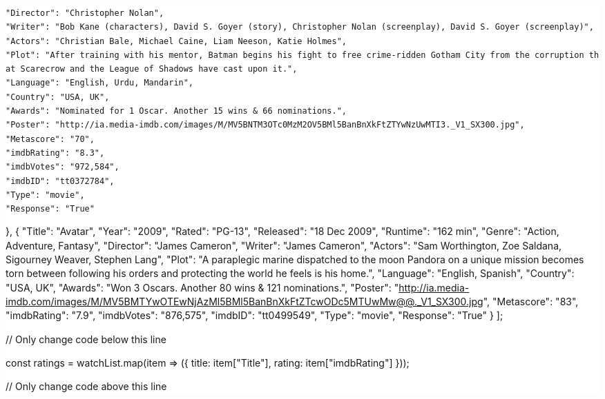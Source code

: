    "Director": "Christopher Nolan",
    "Writer": "Bob Kane (characters), David S. Goyer (story), Christopher Nolan (screenplay), David S. Goyer (screenplay)",
    "Actors": "Christian Bale, Michael Caine, Liam Neeson, Katie Holmes",
    "Plot": "After training with his mentor, Batman begins his fight to free crime-ridden Gotham City from the corruption that Scarecrow and the League of Shadows have cast upon it.",
    "Language": "English, Urdu, Mandarin",
    "Country": "USA, UK",
    "Awards": "Nominated for 1 Oscar. Another 15 wins & 66 nominations.",
    "Poster": "http://ia.media-imdb.com/images/M/MV5BNTM3OTc0MzM2OV5BMl5BanBnXkFtZTYwNzUwMTI3._V1_SX300.jpg",
    "Metascore": "70",
    "imdbRating": "8.3",
    "imdbVotes": "972,584",
    "imdbID": "tt0372784",
    "Type": "movie",
    "Response": "True"
  },
  {
    "Title": "Avatar",
    "Year": "2009",
    "Rated": "PG-13",
    "Released": "18 Dec 2009",
    "Runtime": "162 min",
    "Genre": "Action, Adventure, Fantasy",
    "Director": "James Cameron",
    "Writer": "James Cameron",
    "Actors": "Sam Worthington, Zoe Saldana, Sigourney Weaver, Stephen Lang",
    "Plot": "A paraplegic marine dispatched to the moon Pandora on a unique mission becomes torn between following his orders and protecting the world he feels is his home.",
    "Language": "English, Spanish",
    "Country": "USA, UK",
    "Awards": "Won 3 Oscars. Another 80 wins & 121 nominations.",
    "Poster": "http://ia.media-imdb.com/images/M/MV5BMTYwOTEwNjAzMl5BMl5BanBnXkFtZTcwODc5MTUwMw@@._V1_SX300.jpg",
    "Metascore": "83",
    "imdbRating": "7.9",
    "imdbVotes": "876,575",
    "imdbID": "tt0499549",
    "Type": "movie",
    "Response": "True"
  }
];

// Only change code below this line

const ratings = watchList.map(item => ({
  title: item["Title"],
  rating: item["imdbRating"]
}));

// Only change code above this line
